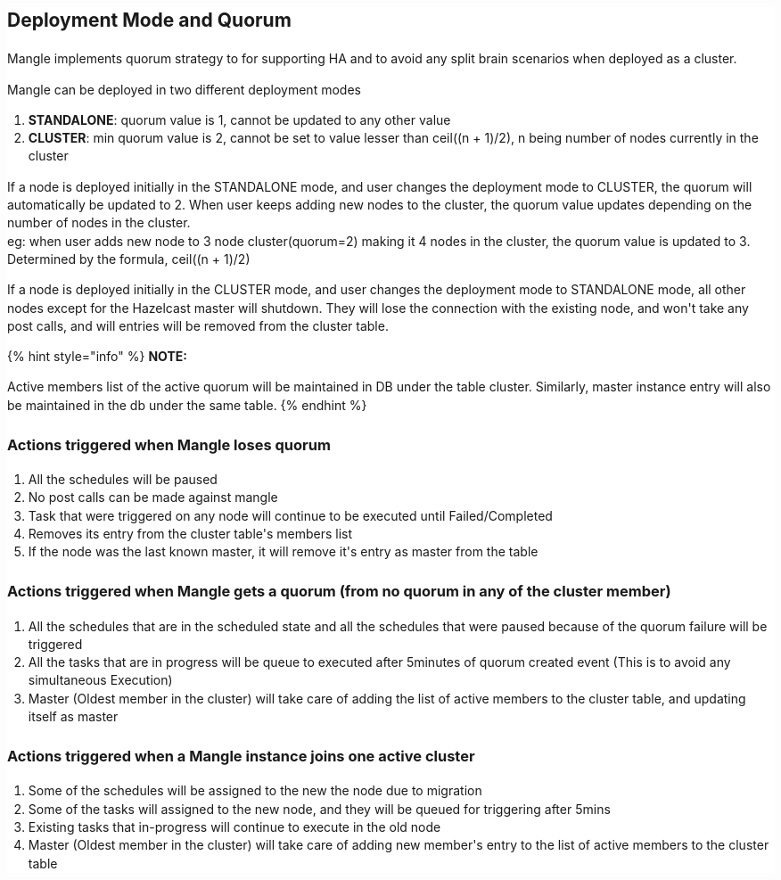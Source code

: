 ## Deployment Mode and Quorum

Mangle implements quorum strategy to for supporting HA and to avoid any split brain scenarios when deployed as a cluster.

Mangle can be deployed in two different deployment modes

1. **STANDALONE**: quorum value is 1, cannot be updated to any other value
2. **CLUSTER**: min quorum value is 2, cannot be set to value lesser than ceil\(\(n + 1\)/2\), n being number of nodes currently in the cluster

If a node is deployed initially in the STANDALONE mode, and user changes the deployment mode to CLUSTER, the quorum will automatically be updated to 2. When user keeps adding new nodes to the cluster, the quorum value updates depending on the number of nodes in the cluster.  
eg: when user adds new node to 3 node cluster\(quorum=2\) making it 4 nodes in the cluster, the quorum value is updated to 3. Determined by the formula, ceil\(\(n + 1\)/2\)

If a node is deployed initially in the CLUSTER mode, and user changes the deployment mode to STANDALONE mode, all other nodes except for the Hazelcast master will shutdown. They will lose the connection with the existing node, and won't take any post calls, and will entries will be removed from the cluster table.

{% hint style="info" %}
**NOTE:** 

Active members list of the active quorum will be maintained in DB under the table cluster. Similarly, master instance entry will also be maintained in the db under the same table.
{% endhint %}

### **Actions triggered when Mangle loses quorum**

1. All the schedules will be paused
2. No post calls can be made against mangle
3. Task that were triggered on any node will continue to be executed until Failed/Completed
4. Removes its entry from the cluster table's members list
5. If the node was the last known master, it will remove it's entry as master from the table

### **Actions triggered when Mangle gets a quorum \(from no quorum in any of the cluster member\)**

1. All the schedules that are in the scheduled state and all the schedules that were paused because of the quorum failure will be triggered
2. All the tasks that are in progress will be queue to executed after 5minutes of quorum created event \(This is to avoid any simultaneous Execution\)
3. Master \(Oldest member in the cluster\) will take care of adding the list of active members to the cluster table, and updating itself as master

### **Actions triggered when a Mangle instance joins one active cluster**

1. Some of the schedules will be assigned to the new the node due to migration
2. Some of the tasks will assigned to the new node, and they will be queued for triggering after 5mins
3. Existing tasks that in-progress will continue to execute in the old node
4. Master \(Oldest member in the cluster\) will take care of adding new member's entry to the list of active members to the cluster table
